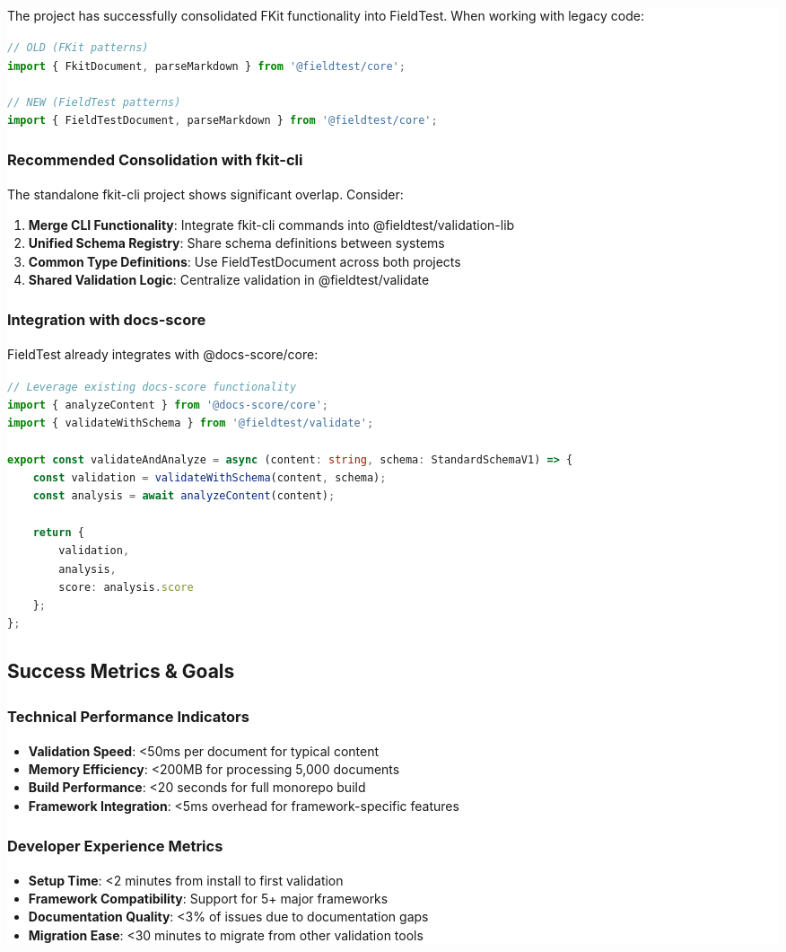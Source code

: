 The project has successfully consolidated FKit functionality into FieldTest. When working with legacy code:

```typescript
// OLD (FKit patterns)
import { FkitDocument, parseMarkdown } from '@fieldtest/core';

// NEW (FieldTest patterns)
import { FieldTestDocument, parseMarkdown } from '@fieldtest/core';
```

### Recommended Consolidation with fkit-cli

The standalone fkit-cli project shows significant overlap. Consider:

1. **Merge CLI Functionality**: Integrate fkit-cli commands into @fieldtest/validation-lib
2. **Unified Schema Registry**: Share schema definitions between systems
3. **Common Type Definitions**: Use FieldTestDocument across both projects
4. **Shared Validation Logic**: Centralize validation in @fieldtest/validate

### Integration with docs-score

FieldTest already integrates with @docs-score/core:

```typescript
// Leverage existing docs-score functionality
import { analyzeContent } from '@docs-score/core';
import { validateWithSchema } from '@fieldtest/validate';

export const validateAndAnalyze = async (content: string, schema: StandardSchemaV1) => {
    const validation = validateWithSchema(content, schema);
    const analysis = await analyzeContent(content);
    
    return {
        validation,
        analysis,
        score: analysis.score
    };
};
```

## Success Metrics & Goals

### Technical Performance Indicators

- **Validation Speed**: <50ms per document for typical content
- **Memory Efficiency**: <200MB for processing 5,000 documents
- **Build Performance**: <20 seconds for full monorepo build
- **Framework Integration**: <5ms overhead for framework-specific features

### Developer Experience Metrics

- **Setup Time**: <2 minutes from install to first validation
- **Framework Compatibility**: Support for 5+ major frameworks
- **Documentation Quality**: <3% of issues due to documentation gaps
- **Migration Ease**: <30 minutes to migrate from other validation tools
